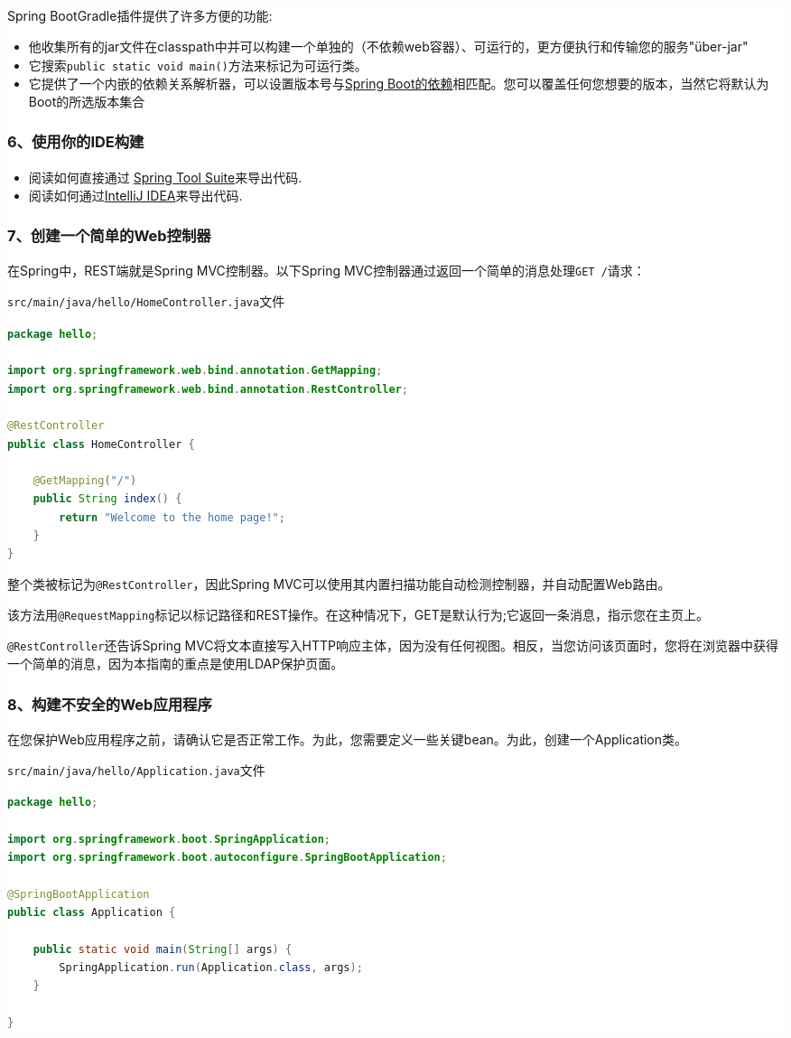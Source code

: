 Spring BootGradle插件提供了许多方便的功能:
* 他收集所有的jar文件在classpath中并可以构建一个单独的（不依赖web容器）、可运行的，更方便执行和传输您的服务"über-jar"
* 它搜索`public static void main()`方法来标记为可运行类。
* 它提供了一个内嵌的依赖关系解析器，可以设置版本号与[Spring Boot的依赖](https://github.com/spring-projects/spring-boot/blob/master/spring-boot-dependencies/pom.xml)相匹配。您可以覆盖任何您想要的版本，当然它将默认为Boot的所选版本集合

### 6、使用你的IDE构建
* 阅读如何直接通过 [Spring Tool Suite](61)来导出代码.
* 阅读如何通过[IntelliJ IDEA](63)来导出代码.


### 7、创建一个简单的Web控制器
在Spring中，REST端就是Spring MVC控制器。以下Spring MVC控制器通过返回一个简单的消息处理`GET /`请求：

`src/main/java/hello/HomeController.java`文件
```java
package hello;

import org.springframework.web.bind.annotation.GetMapping;
import org.springframework.web.bind.annotation.RestController;

@RestController
public class HomeController {

    @GetMapping("/")
    public String index() {
        return "Welcome to the home page!";
    }
}
```

整个类被标记为`@RestController`，因此Spring MVC可以使用其内置扫描功能自动检测控制器，并自动配置Web路由。

该方法用`@RequestMapping`标记以标记路径和REST操作。在这种情况下，GET是默认行为;它返回一条消息，指示您在主页上。

`@RestController`还告诉Spring MVC将文本直接写入HTTP响应主体，因为没有任何视图。相反，当您访问该页面时，您将在浏览器中获得一个简单的消息，因为本指南的重点是使用LDAP保护页面。



### 8、构建不安全的Web应用程序
在您保护Web应用程序之前，请确认它是否正常工作。为此，您需要定义一些关键bean。为此，创建一个Application类。

`src/main/java/hello/Application.java`文件
```java
package hello;

import org.springframework.boot.SpringApplication;
import org.springframework.boot.autoconfigure.SpringBootApplication;

@SpringBootApplication
public class Application {

    public static void main(String[] args) {
        SpringApplication.run(Application.class, args);
    }

}
```
